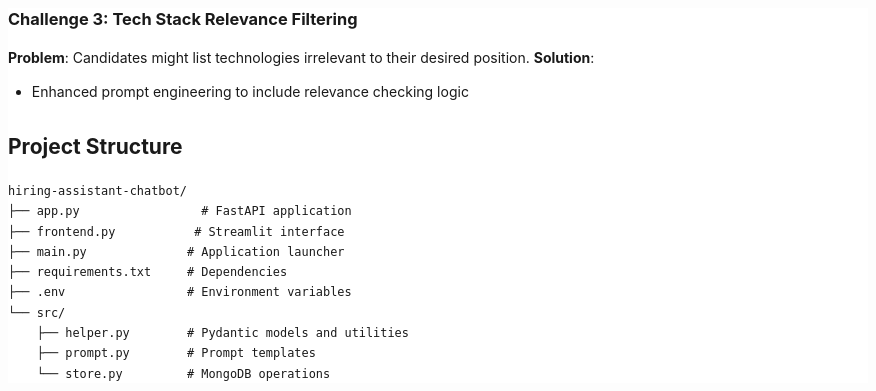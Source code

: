 ### Challenge 3: Tech Stack Relevance Filtering
**Problem**: Candidates might list technologies irrelevant to their desired position.
**Solution**: 
- Enhanced prompt engineering to include relevance checking logic


## Project Structure
```
hiring-assistant-chatbot/
├── app.py                 # FastAPI application
├── frontend.py           # Streamlit interface
├── main.py              # Application launcher
├── requirements.txt     # Dependencies
├── .env                 # Environment variables
└── src/
    ├── helper.py        # Pydantic models and utilities
    ├── prompt.py        # Prompt templates
    └── store.py         # MongoDB operations
```